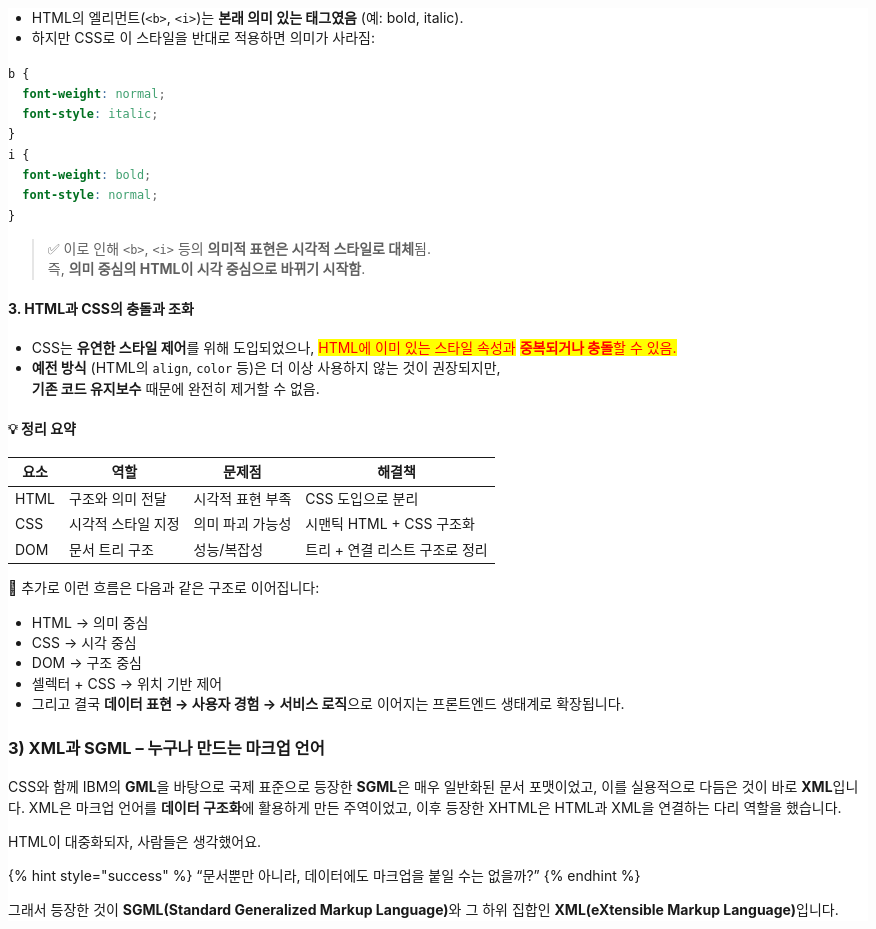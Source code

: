 * HTML의 엘리먼트(`<b>`, `<i>`)는 **본래 의미 있는 태그였음** (예: bold, italic).
* 하지만 CSS로 이 스타일을 반대로 적용하면 의미가 사라짐:

```css
b {
  font-weight: normal;
  font-style: italic;
}
i {
  font-weight: bold;
  font-style: normal;
}
```

> ✅ 이로 인해 `<b>`, `<i>` 등의 **의미적 표현은 시각적 스타일로 대체**됨.\
> 즉, **의미 중심의 HTML이 시각 중심으로 바뀌기 시작함**.

#### 3. HTML과 CSS의 충돌과 조화

* CSS는 **유연한 스타일 제어**를 위해 도입되었으나, <mark style="color:red;">HTML에 이미 있는 스타일 속성과</mark> <mark style="color:red;"></mark><mark style="color:red;">**중복되거나 충돌**</mark><mark style="color:red;">할 수 있음.</mark>
* **예전 방식** (HTML의 `align`, `color` 등)은 더 이상 사용하지 않는 것이 권장되지만,\
  **기존 코드 유지보수** 때문에 완전히 제거할 수 없음.

#### 💡 정리 요약

| 요소   | 역할         | 문제점       | 해결책                |
| ---- | ---------- | --------- | ------------------ |
| HTML | 구조와 의미 전달  | 시각적 표현 부족 | CSS 도입으로 분리        |
| CSS  | 시각적 스타일 지정 | 의미 파괴 가능성 | 시맨틱 HTML + CSS 구조화 |
| DOM  | 문서 트리 구조   | 성능/복잡성    | 트리 + 연결 리스트 구조로 정리 |

📌 추가로 이런 흐름은 다음과 같은 구조로 이어집니다:

* HTML → 의미 중심
* CSS → 시각 중심
* DOM → 구조 중심
* 셀렉터 + CSS → 위치 기반 제어
* 그리고 결국 **데이터 표현 → 사용자 경험 → 서비스 로직**으로 이어지는 프론트엔드 생태계로 확장됩니다.

### **3) XML과 SGML – 누구나 만드는 마크업 언어**

CSS와 함께 IBM의 **GML**을 바탕으로 국제 표준으로 등장한 **SGML**은 매우 일반화된 문서 포맷이었고, 이를 실용적으로 다듬은 것이 바로 **XML**입니다. XML은 마크업 언어를 **데이터 구조화**에 활용하게 만든 주역이었고, 이후 등장한 XHTML은 HTML과 XML을 연결하는 다리 역할을 했습니다.



HTML이 대중화되자, 사람들은 생각했어요.

{% hint style="success" %}
“문서뿐만 아니라, 데이터에도 마크업을 붙일 수는 없을까?”
{% endhint %}

그래서 등장한 것이 **SGML(Standard Generalized Markup Language)**&#xC640; 그 하위 집합인 **XML(eXtensible Markup Language)**&#xC785;니다.
